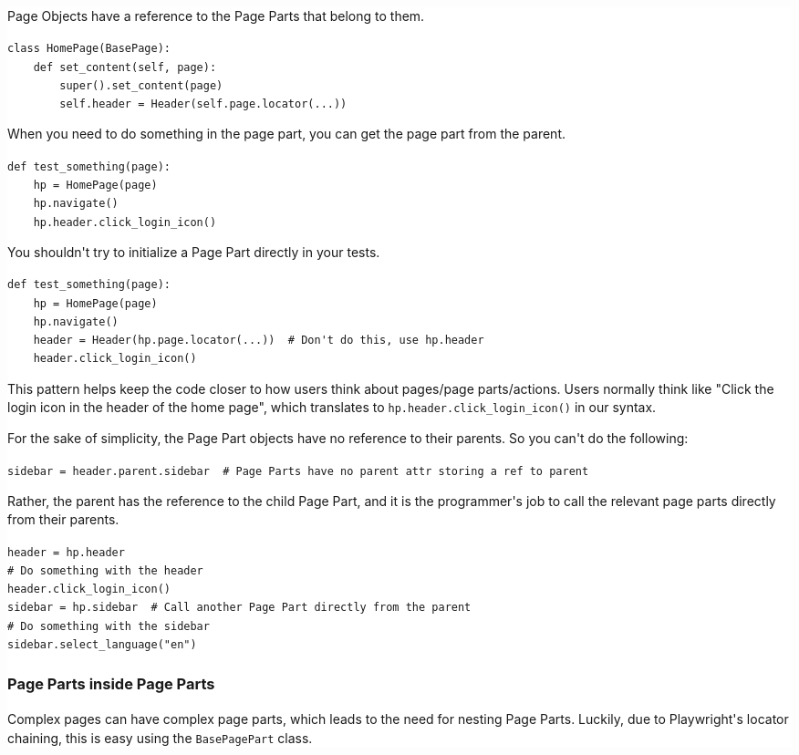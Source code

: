 Page Objects have a reference to the Page Parts that belong to them.

```
class HomePage(BasePage):
    def set_content(self, page):
        super().set_content(page)
        self.header = Header(self.page.locator(...))
```

When you need to do something in the page part, you can get the page part from
the parent.

```
def test_something(page):
    hp = HomePage(page)
    hp.navigate()
    hp.header.click_login_icon()
```

You shouldn't try to initialize a Page Part directly in your tests.

```
def test_something(page):
    hp = HomePage(page)
    hp.navigate()
    header = Header(hp.page.locator(...))  # Don't do this, use hp.header
    header.click_login_icon()
```

This pattern helps keep the code closer to how users think about
pages/page parts/actions. Users normally think like "Click the login icon in
the header of the home page", which translates to
`hp.header.click_login_icon()` in our syntax.

For the sake of simplicity, the Page Part objects have no reference to their
parents. So you can't do the following:

```
sidebar = header.parent.sidebar  # Page Parts have no parent attr storing a ref to parent
```

Rather, the parent has the reference to the child Page Part, and it is the
programmer's job to call the relevant page parts directly from their parents.

```
header = hp.header
# Do something with the header
header.click_login_icon()
sidebar = hp.sidebar  # Call another Page Part directly from the parent
# Do something with the sidebar
sidebar.select_language("en")
```

### Page Parts inside Page Parts

Complex pages can have complex page parts, which leads to the need for nesting
Page Parts. Luckily, due to Playwright's locator chaining, this is easy using
the `BasePagePart` class.
